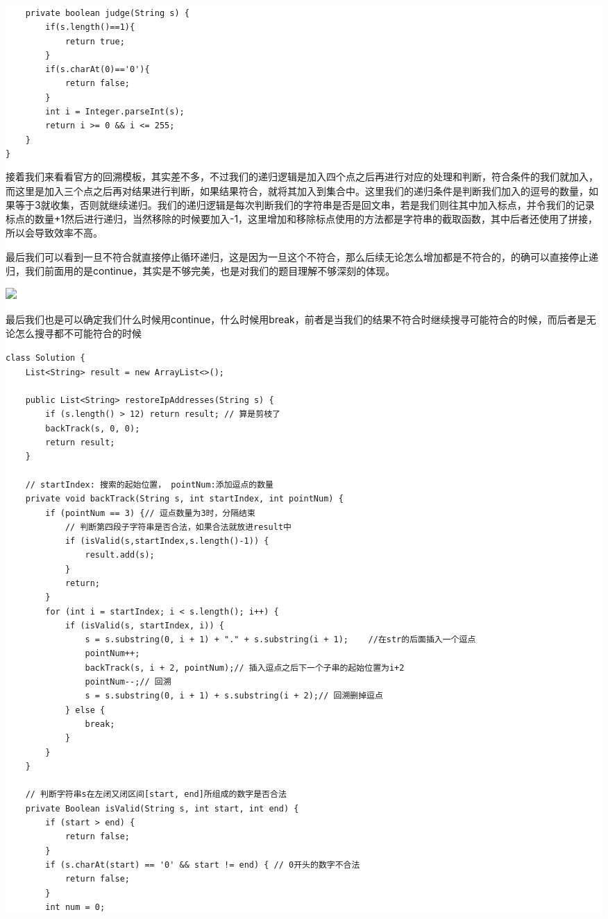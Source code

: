 ```
    private boolean judge(String s) {
        if(s.length()==1){
            return true;
        }
        if(s.charAt(0)=='0'){
            return false;
        }
        int i = Integer.parseInt(s);
        return i >= 0 && i <= 255;
    }
}
```

接着我们来看看官方的回溯模板，其实差不多，不过我们的递归逻辑是加入四个点之后再进行对应的处理和判断，符合条件的我们就加入，而这里是加入三个点之后再对结果进行判断，如果结果符合，就将其加入到集合中。这里我们的递归条件是判断我们加入的逗号的数量，如果等于3就收集，否则就继续递归。我们的递归逻辑是每次判断我们的字符串是否是回文串，若是我们则往其中加入标点，并令我们的记录标点的数量+1然后进行递归，当然移除的时候要加入-1，这里增加和移除标点使用的方法都是字符串的截取函数，其中后者还使用了拼接，所以会导致效率不高。

最后我们可以看到一旦不符合就直接停止循环递归，这是因为一旦这个不符合，那么后续无论怎么增加都是不符合的，的确可以直接停止递归，我们前面用的是continue，其实是不够完美，也是对我们的题目理解不够深刻的体现。

![](https://rolin-typora.oss-cn-guangzhou.aliyuncs.com/WEBRESOURCEfec2420177fd749dff2ab4d3629d592d.png)

最后我们也是可以确定我们什么时候用continue，什么时候用break，前者是当我们的结果不符合时继续搜寻可能符合的时候，而后者是无论怎么搜寻都不可能符合的时候

```
class Solution {
    List<String> result = new ArrayList<>();

    public List<String> restoreIpAddresses(String s) {
        if (s.length() > 12) return result; // 算是剪枝了
        backTrack(s, 0, 0);
        return result;
    }

    // startIndex: 搜索的起始位置， pointNum:添加逗点的数量
    private void backTrack(String s, int startIndex, int pointNum) {
        if (pointNum == 3) {// 逗点数量为3时，分隔结束
            // 判断第四段⼦字符串是否合法，如果合法就放进result中
            if (isValid(s,startIndex,s.length()-1)) {
                result.add(s);
            }
            return;
        }
        for (int i = startIndex; i < s.length(); i++) {
            if (isValid(s, startIndex, i)) {
                s = s.substring(0, i + 1) + "." + s.substring(i + 1);    //在str的后⾯插⼊⼀个逗点
                pointNum++;
                backTrack(s, i + 2, pointNum);// 插⼊逗点之后下⼀个⼦串的起始位置为i+2
                pointNum--;// 回溯
                s = s.substring(0, i + 1) + s.substring(i + 2);// 回溯删掉逗点
            } else {
                break;
            }
        }
    }

    // 判断字符串s在左闭⼜闭区间[start, end]所组成的数字是否合法
    private Boolean isValid(String s, int start, int end) {
        if (start > end) {
            return false;
        }
        if (s.charAt(start) == '0' && start != end) { // 0开头的数字不合法
            return false;
        }
        int num = 0;
```